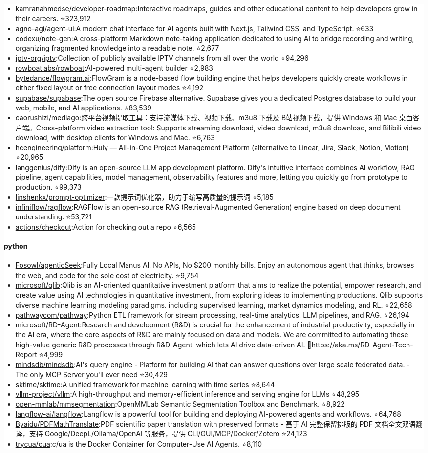 * [kamranahmedse/developer-roadmap](https://github.com/kamranahmedse/developer-roadmap):Interactive roadmaps, guides and other educational content to help developers grow in their careers. ⭐323,912
* [agno-agi/agent-ui](https://github.com/agno-agi/agent-ui):A modern chat interface for AI agents built with Next.js, Tailwind CSS, and TypeScript. ⭐633
* [codexu/note-gen](https://github.com/codexu/note-gen):A cross-platform Markdown note-taking application dedicated to using AI to bridge recording and writing, organizing fragmented knowledge into a readable note. ⭐2,677
* [iptv-org/iptv](https://github.com/iptv-org/iptv):Collection of publicly available IPTV channels from all over the world ⭐94,296
* [rowboatlabs/rowboat](https://github.com/rowboatlabs/rowboat):AI-powered multi-agent builder ⭐2,983
* [bytedance/flowgram.ai](https://github.com/bytedance/flowgram.ai):FlowGram is a node-based flow building engine that helps developers quickly create workflows in either fixed layout or free connection layout modes ⭐4,192
* [supabase/supabase](https://github.com/supabase/supabase):The open source Firebase alternative. Supabase gives you a dedicated Postgres database to build your web, mobile, and AI applications. ⭐83,539
* [caorushizi/mediago](https://github.com/caorushizi/mediago):跨平台视频提取工具：支持流媒体下载、视频下载、m3u8 下载及 B站视频下载，提供 Windows 和 Mac 桌面客户端。Cross-platform video extraction tool: Supports streaming download, video download, m3u8 download, and Bilibili video download, with desktop clients for Windows and Mac. ⭐6,763
* [hcengineering/platform](https://github.com/hcengineering/platform):Huly — All-in-One Project Management Platform (alternative to Linear, Jira, Slack, Notion, Motion) ⭐20,965
* [langgenius/dify](https://github.com/langgenius/dify):Dify is an open-source LLM app development platform. Dify's intuitive interface combines AI workflow, RAG pipeline, agent capabilities, model management, observability features and more, letting you quickly go from prototype to production. ⭐99,373
* [linshenkx/prompt-optimizer](https://github.com/linshenkx/prompt-optimizer):一款提示词优化器，助力于编写高质量的提示词 ⭐5,185
* [infiniflow/ragflow](https://github.com/infiniflow/ragflow):RAGFlow is an open-source RAG (Retrieval-Augmented Generation) engine based on deep document understanding. ⭐53,721
* [actions/checkout](https://github.com/actions/checkout):Action for checking out a repo ⭐6,565

#### python
* [Fosowl/agenticSeek](https://github.com/Fosowl/agenticSeek):Fully Local Manus AI. No APIs, No $200 monthly bills. Enjoy an autonomous agent that thinks, browses the web, and code for the sole cost of electricity. ⭐9,754
* [microsoft/qlib](https://github.com/microsoft/qlib):Qlib is an AI-oriented quantitative investment platform that aims to realize the potential, empower research, and create value using AI technologies in quantitative investment, from exploring ideas to implementing productions. Qlib supports diverse machine learning modeling paradigms. including supervised learning, market dynamics modeling, and RL. ⭐22,658
* [pathwaycom/pathway](https://github.com/pathwaycom/pathway):Python ETL framework for stream processing, real-time analytics, LLM pipelines, and RAG. ⭐26,194
* [microsoft/RD-Agent](https://github.com/microsoft/RD-Agent):Research and development (R&D) is crucial for the enhancement of industrial productivity, especially in the AI era, where the core aspects of R&D are mainly focused on data and models. We are committed to automating these high-value generic R&D processes through R&D-Agent, which lets AI drive data-driven AI. 🔗https://aka.ms/RD-Agent-Tech-Report ⭐4,999
* [mindsdb/mindsdb](https://github.com/mindsdb/mindsdb):AI's query engine - Platform for building AI that can answer questions over large scale federated data. - The only MCP Server you'll ever need ⭐30,429
* [sktime/sktime](https://github.com/sktime/sktime):A unified framework for machine learning with time series ⭐8,644
* [vllm-project/vllm](https://github.com/vllm-project/vllm):A high-throughput and memory-efficient inference and serving engine for LLMs ⭐48,295
* [open-mmlab/mmsegmentation](https://github.com/open-mmlab/mmsegmentation):OpenMMLab Semantic Segmentation Toolbox and Benchmark. ⭐8,922
* [langflow-ai/langflow](https://github.com/langflow-ai/langflow):Langflow is a powerful tool for building and deploying AI-powered agents and workflows. ⭐64,768
* [Byaidu/PDFMathTranslate](https://github.com/Byaidu/PDFMathTranslate):PDF scientific paper translation with preserved formats - 基于 AI 完整保留排版的 PDF 文档全文双语翻译，支持 Google/DeepL/Ollama/OpenAI 等服务，提供 CLI/GUI/MCP/Docker/Zotero ⭐24,123
* [trycua/cua](https://github.com/trycua/cua):c/ua is the Docker Container for Computer-Use AI Agents. ⭐8,110